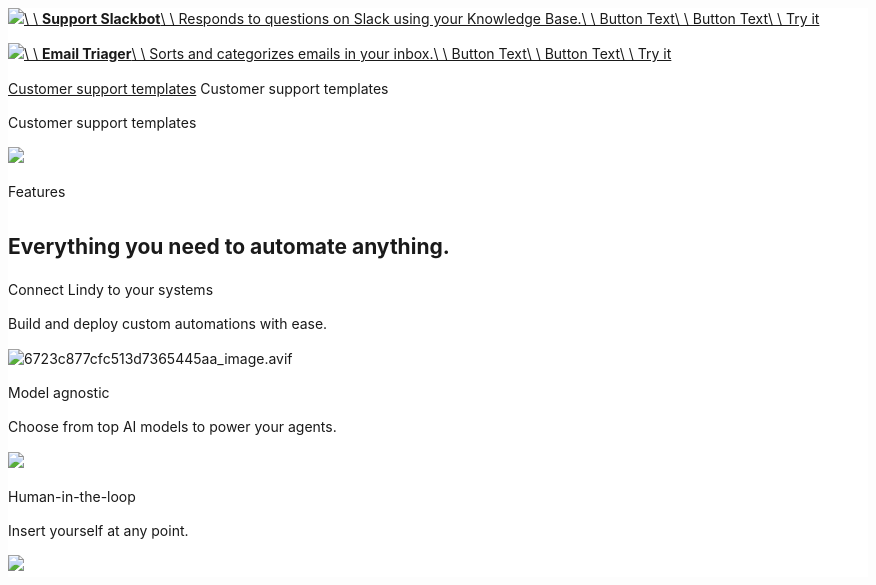 [![](https://cdn.prod.website-files.com/6418bbd648ad4081cf60eb29/67a483ae8f6beca198661679_HeartLikeHealthLifeFavIcon.svg)\\
\\
**Support Slackbot**\\
\\
Responds to questions on Slack using your Knowledge Base.\\
\\
Button Text\\
\\
Button Text\\
\\
Try it](https://www.lindy.ai/templates/daily-digests)

[![](https://cdn.prod.website-files.com/6418bbd648ad4081cf60eb29/67a48398d6737bc5489332a5_PieChartGraphChartStatisticsIcon.svg)\\
\\
**Email Triager**\\
\\
Sorts and categorizes emails in your inbox.\\
\\
Button Text\\
\\
Button Text\\
\\
Try it](https://www.lindy.ai/templates/daily-digests)

[Customer support templates](https://www.lindy.ai/solutions/customer-support) Customer support templates

Customer support templates

![](https://cdn.prod.website-files.com/63e15df811f9df22b231e58f/671b58421af041b86ef1c32d_works_eyebrow.svg)

Features

## Everything you need to automate anything.

Connect Lindy to your systems

Build and deploy custom automations with ease.

![6723c877cfc513d7365445aa_image.avif](https://files.tryflowdrive.com/3mmkIRYn_6723c877cfc513d7365445aa_image.avif)

Model agnostic

Choose from top AI models to power your agents.

![](https://cdn.prod.website-files.com/63e15df811f9df22b231e58f/672200acb03342fd4386dee6_model-agnostic_bg_new.avif)

Human-in-the-loop

Insert yourself at any point.

![](https://cdn.prod.website-files.com/63e15df811f9df22b231e58f/6722013fa913d18a3cc38d49_human-loop_bg_new.avif)
